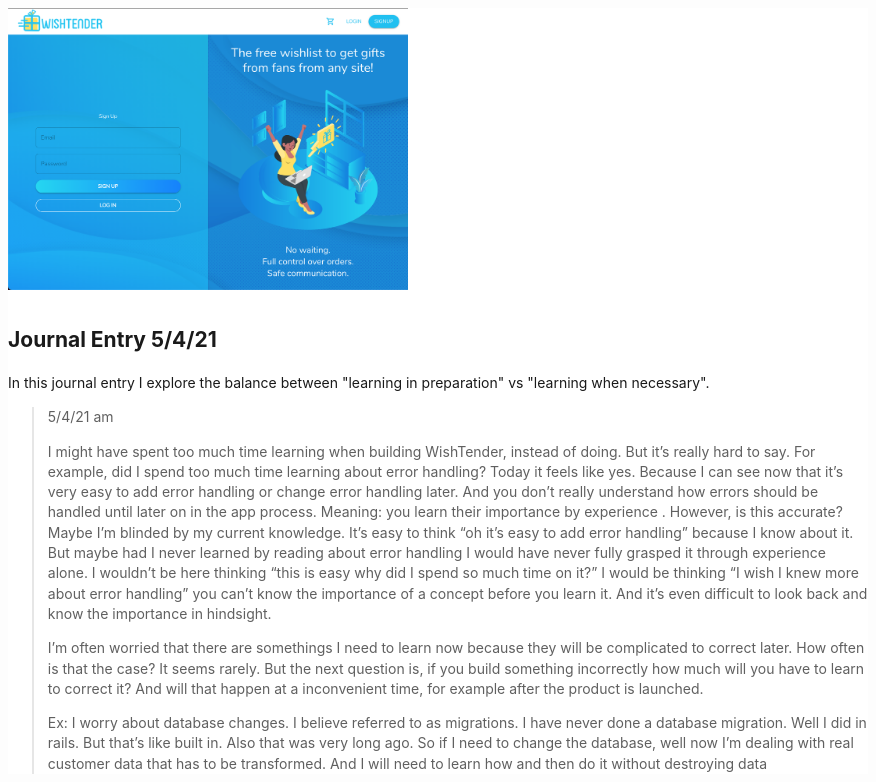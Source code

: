 <img width= "400" src="log_imgs/wt_signup_m_5-10-21.png" />

<h4 id="journal1-5-10-21"></h4>

## Journal Entry 5/4/21

In this journal entry I explore the balance between "learning in preparation" vs "learning when necessary".

> 5/4/21 am
>
> I might have spent too much time learning when building WishTender, instead of doing. But it’s really hard to say. For example, did I spend too much time learning about error handling? Today it feels like yes. Because I can see now that it’s very easy to add error handling or change error handling later. And you don’t really understand how errors should be handled until later on in the app process. Meaning: you learn their importance by experience . However, is this accurate? Maybe I’m blinded by my current knowledge. It’s easy to think “oh it’s easy to add error handling” because I know about it. But maybe had I never learned by reading about error handling I would have never fully grasped it through experience alone. I wouldn’t be here thinking “this is easy why did I spend so much time on it?” I would be thinking “I wish I knew more about error handling” you can’t know the importance of a concept before you learn it. And it’s even difficult to look back and know the importance in hindsight.
>
> I’m often worried that there are somethings I need to learn now because they will be complicated to correct later. How often is that the case? It seems rarely. But the next question is, if you build something incorrectly how much will you have to learn to correct it? And will that happen at a inconvenient time, for example after the product is launched.
>
> Ex: I worry about database changes. I believe referred to as migrations. I have never done a database migration. Well I did in rails. But that’s like built in. Also that was very long ago. So if I need to change the database, well now I’m dealing with real customer data that has to be transformed. And I will need to learn how and then do it without destroying data

